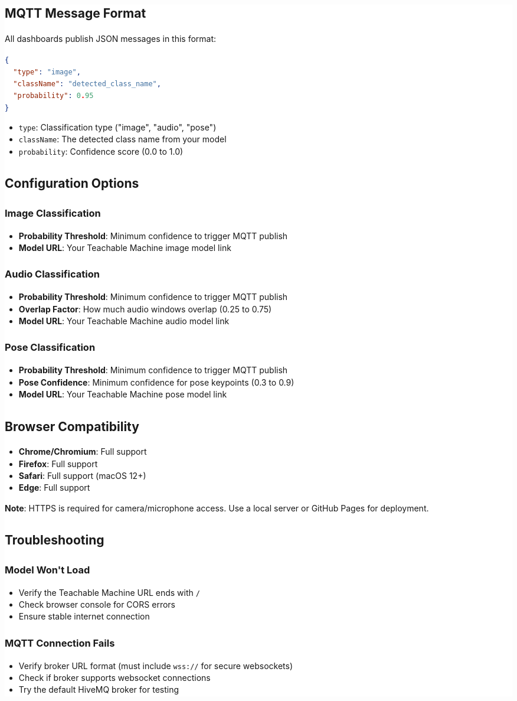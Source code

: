 ## MQTT Message Format

All dashboards publish JSON messages in this format:

```json
{
  "type": "image",
  "className": "detected_class_name", 
  "probability": 0.95
}
```

- `type`: Classification type ("image", "audio", "pose")
- `className`: The detected class name from your model
- `probability`: Confidence score (0.0 to 1.0)

## Configuration Options

### Image Classification
- **Probability Threshold**: Minimum confidence to trigger MQTT publish
- **Model URL**: Your Teachable Machine image model link

### Audio Classification  
- **Probability Threshold**: Minimum confidence to trigger MQTT publish
- **Overlap Factor**: How much audio windows overlap (0.25 to 0.75)
- **Model URL**: Your Teachable Machine audio model link

### Pose Classification
- **Probability Threshold**: Minimum confidence to trigger MQTT publish  
- **Pose Confidence**: Minimum confidence for pose keypoints (0.3 to 0.9)
- **Model URL**: Your Teachable Machine pose model link

## Browser Compatibility

- **Chrome/Chromium**: Full support
- **Firefox**: Full support
- **Safari**: Full support (macOS 12+)
- **Edge**: Full support

**Note**: HTTPS is required for camera/microphone access. Use a local server or GitHub Pages for deployment.

## Troubleshooting

### Model Won't Load
- Verify the Teachable Machine URL ends with `/`
- Check browser console for CORS errors
- Ensure stable internet connection

### MQTT Connection Fails
- Verify broker URL format (must include `wss://` for secure websockets)
- Check if broker supports websocket connections
- Try the default HiveMQ broker for testing
